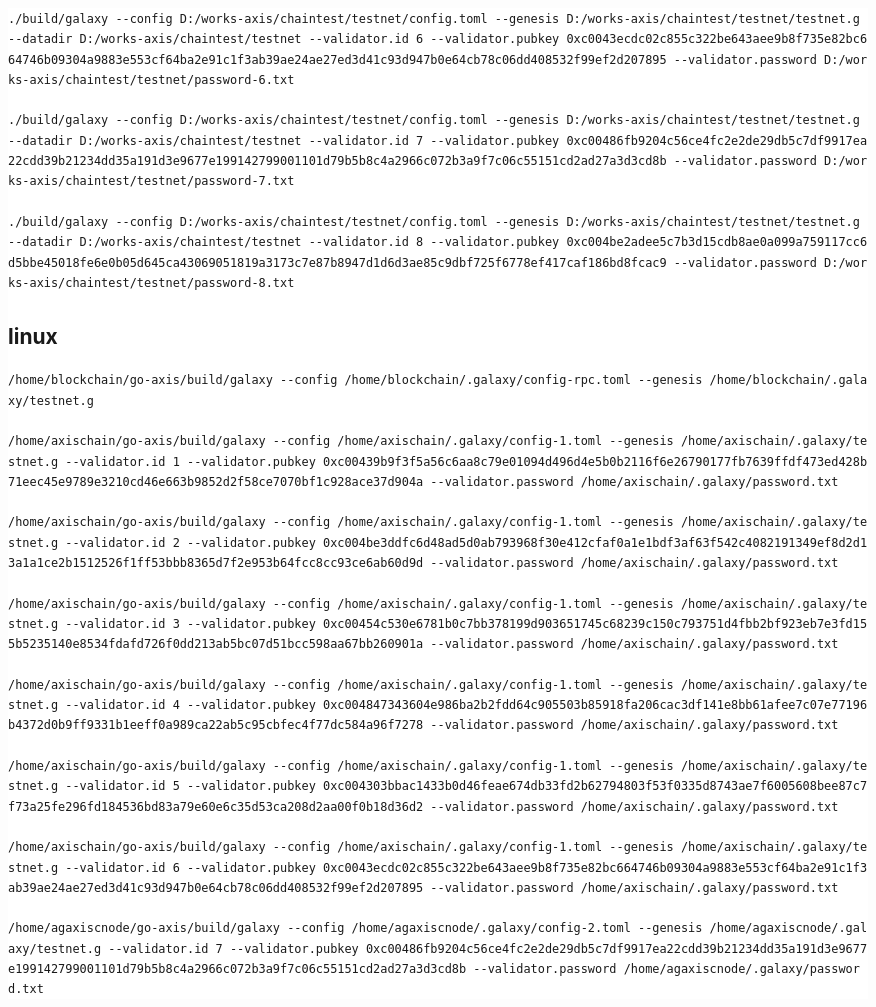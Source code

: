 ```
./build/galaxy --config D:/works-axis/chaintest/testnet/config.toml --genesis D:/works-axis/chaintest/testnet/testnet.g --datadir D:/works-axis/chaintest/testnet --validator.id 6 --validator.pubkey 0xc0043ecdc02c855c322be643aee9b8f735e82bc664746b09304a9883e553cf64ba2e91c1f3ab39ae24ae27ed3d41c93d947b0e64cb78c06dd408532f99ef2d207895 --validator.password D:/works-axis/chaintest/testnet/password-6.txt

./build/galaxy --config D:/works-axis/chaintest/testnet/config.toml --genesis D:/works-axis/chaintest/testnet/testnet.g --datadir D:/works-axis/chaintest/testnet --validator.id 7 --validator.pubkey 0xc00486fb9204c56ce4fc2e2de29db5c7df9917ea22cdd39b21234dd35a191d3e9677e199142799001101d79b5b8c4a2966c072b3a9f7c06c55151cd2ad27a3d3cd8b --validator.password D:/works-axis/chaintest/testnet/password-7.txt

./build/galaxy --config D:/works-axis/chaintest/testnet/config.toml --genesis D:/works-axis/chaintest/testnet/testnet.g --datadir D:/works-axis/chaintest/testnet --validator.id 8 --validator.pubkey 0xc004be2adee5c7b3d15cdb8ae0a099a759117cc6d5bbe45018fe6e0b05d645ca43069051819a3173c7e87b8947d1d6d3ae85c9dbf725f6778ef417caf186bd8fcac9 --validator.password D:/works-axis/chaintest/testnet/password-8.txt

```

## linux 
```
/home/blockchain/go-axis/build/galaxy --config /home/blockchain/.galaxy/config-rpc.toml --genesis /home/blockchain/.galaxy/testnet.g

/home/axischain/go-axis/build/galaxy --config /home/axischain/.galaxy/config-1.toml --genesis /home/axischain/.galaxy/testnet.g --validator.id 1 --validator.pubkey 0xc00439b9f3f5a56c6aa8c79e01094d496d4e5b0b2116f6e26790177fb7639ffdf473ed428b71eec45e9789e3210cd46e663b9852d2f58ce7070bf1c928ace37d904a --validator.password /home/axischain/.galaxy/password.txt

/home/axischain/go-axis/build/galaxy --config /home/axischain/.galaxy/config-1.toml --genesis /home/axischain/.galaxy/testnet.g --validator.id 2 --validator.pubkey 0xc004be3ddfc6d48ad5d0ab793968f30e412cfaf0a1e1bdf3af63f542c4082191349ef8d2d13a1a1ce2b1512526f1ff53bbb8365d7f2e953b64fcc8cc93ce6ab60d9d --validator.password /home/axischain/.galaxy/password.txt

/home/axischain/go-axis/build/galaxy --config /home/axischain/.galaxy/config-1.toml --genesis /home/axischain/.galaxy/testnet.g --validator.id 3 --validator.pubkey 0xc00454c530e6781b0c7bb378199d903651745c68239c150c793751d4fbb2bf923eb7e3fd155b5235140e8534fdafd726f0dd213ab5bc07d51bcc598aa67bb260901a --validator.password /home/axischain/.galaxy/password.txt

/home/axischain/go-axis/build/galaxy --config /home/axischain/.galaxy/config-1.toml --genesis /home/axischain/.galaxy/testnet.g --validator.id 4 --validator.pubkey 0xc004847343604e986ba2b2fdd64c905503b85918fa206cac3df141e8bb61afee7c07e77196b4372d0b9ff9331b1eeff0a989ca22ab5c95cbfec4f77dc584a96f7278 --validator.password /home/axischain/.galaxy/password.txt

/home/axischain/go-axis/build/galaxy --config /home/axischain/.galaxy/config-1.toml --genesis /home/axischain/.galaxy/testnet.g --validator.id 5 --validator.pubkey 0xc004303bbac1433b0d46feae674db33fd2b62794803f53f0335d8743ae7f6005608bee87c7f73a25fe296fd184536bd83a79e60e6c35d53ca208d2aa00f0b18d36d2 --validator.password /home/axischain/.galaxy/password.txt

/home/axischain/go-axis/build/galaxy --config /home/axischain/.galaxy/config-1.toml --genesis /home/axischain/.galaxy/testnet.g --validator.id 6 --validator.pubkey 0xc0043ecdc02c855c322be643aee9b8f735e82bc664746b09304a9883e553cf64ba2e91c1f3ab39ae24ae27ed3d41c93d947b0e64cb78c06dd408532f99ef2d207895 --validator.password /home/axischain/.galaxy/password.txt

/home/agaxiscnode/go-axis/build/galaxy --config /home/agaxiscnode/.galaxy/config-2.toml --genesis /home/agaxiscnode/.galaxy/testnet.g --validator.id 7 --validator.pubkey 0xc00486fb9204c56ce4fc2e2de29db5c7df9917ea22cdd39b21234dd35a191d3e9677e199142799001101d79b5b8c4a2966c072b3a9f7c06c55151cd2ad27a3d3cd8b --validator.password /home/agaxiscnode/.galaxy/password.txt

```